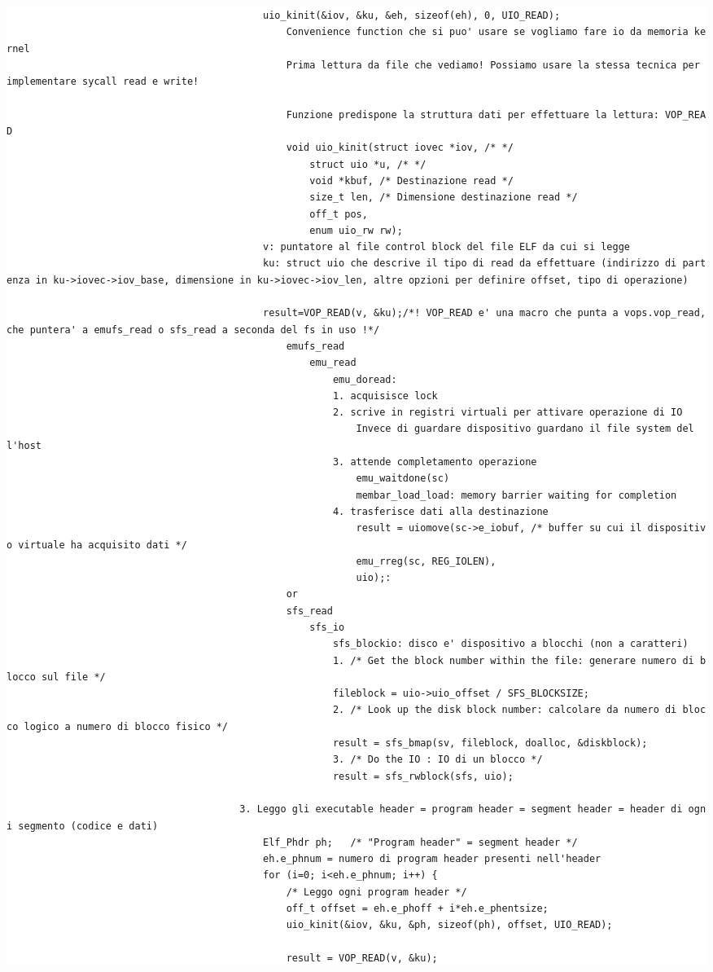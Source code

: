                                                 uio_kinit(&iov, &ku, &eh, sizeof(eh), 0, UIO_READ);
                                                    Convenience function che si puo' usare se vogliamo fare io da memoria kernel
                                                    Prima lettura da file che vediamo! Possiamo usare la stessa tecnica per implementare sycall read e write!

                                                    Funzione predispone la struttura dati per effettuare la lettura: VOP_READ 
                                                    void uio_kinit(struct iovec *iov, /* */
                                                        struct uio *u, /* */
                                                        void *kbuf, /* Destinazione read */
                                                        size_t len, /* Dimensione destinazione read */
                                                        off_t pos,
                                                        enum uio_rw rw);
                                                v: puntatore al file control block del file ELF da cui si legge
                                                ku: struct uio che descrive il tipo di read da effettuare (indirizzo di partenza in ku->iovec->iov_base, dimensione in ku->iovec->iov_len, altre opzioni per definire offset, tipo di operazione)
                                                
	                                            result=VOP_READ(v, &ku);/*! VOP_READ e' una macro che punta a vops.vop_read, che puntera' a emufs_read o sfs_read a seconda del fs in uso !*/
                                                    emufs_read
                                                        emu_read
                                                            emu_doread:
                                                            1. acquisisce lock
                                                            2. scrive in registri virtuali per attivare operazione di IO
                                                                Invece di guardare dispositivo guardano il file system dell'host 
                                                            3. attende completamento operazione
                                                                emu_waitdone(sc)
                                                                membar_load_load: memory barrier waiting for completion
                                                            4. trasferisce dati alla destinazione
                                                                result = uiomove(sc->e_iobuf, /* buffer su cui il dispositivo virtuale ha acquisito dati */
                                                                emu_rreg(sc, REG_IOLEN),
                                                                uio);:  
                                                    or
                                                    sfs_read
                                                        sfs_io
                                                            sfs_blockio: disco e' dispositivo a blocchi (non a caratteri)
	                                                        1. /* Get the block number within the file: generare numero di blocco sul file */
	                                                        fileblock = uio->uio_offset / SFS_BLOCKSIZE;
	                                                        2. /* Look up the disk block number: calcolare da numero di blocco logico a numero di blocco fisico */
                                                            result = sfs_bmap(sv, fileblock, doalloc, &diskblock);
                                                            3. /* Do the IO : IO di un blocco */
                                                            result = sfs_rwblock(sfs, uio);

                                            3. Leggo gli executable header = program header = segment header = header di ogni segmento (codice e dati)
                                                Elf_Phdr ph;   /* "Program header" = segment header */
                                                eh.e_phnum = numero di program header presenti nell'header
                                                for (i=0; i<eh.e_phnum; i++) {
                                                    /* Leggo ogni program header */
                                                    off_t offset = eh.e_phoff + i*eh.e_phentsize;
		                                            uio_kinit(&iov, &ku, &ph, sizeof(ph), offset, UIO_READ);
                                            
		                                            result = VOP_READ(v, &ku);
